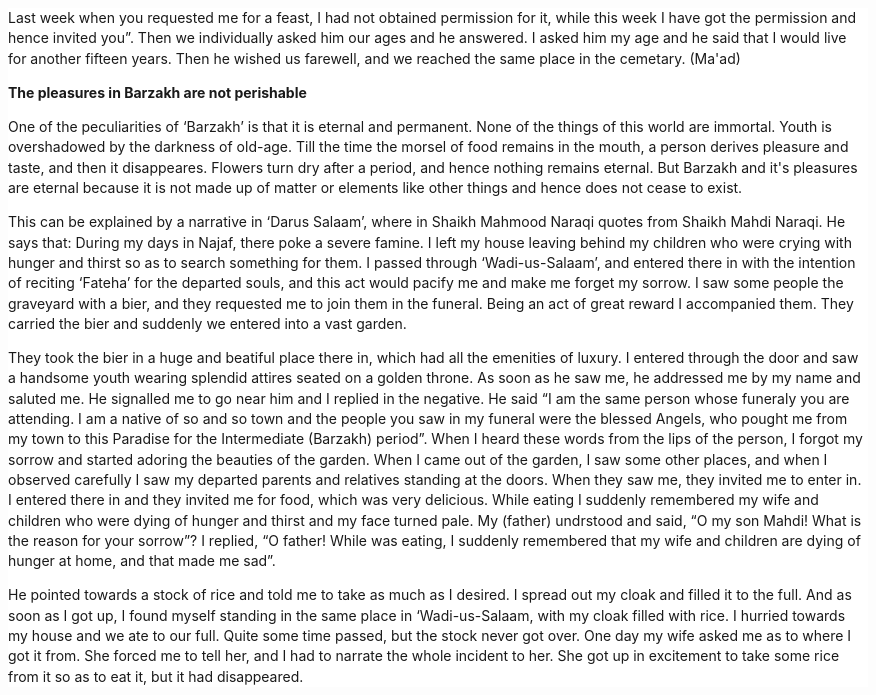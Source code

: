 Last week when you requested me for a feast, I had not obtained
permission for it, while this week I have got the permission and hence
invited you”. Then we individually asked him our ages and he answered. I
asked him my age and he said that I would live for another fifteen
years. Then he wished us farewell, and we reached the same place in the
cemetary. (Ma'ad)

**The pleasures in Barzakh are not perishable**

One of the peculiarities of ‘Barzakh’ is that it is eternal and
permanent. None of the things of this world are immortal. Youth is
overshadowed by the darkness of old-age. Till the time the morsel of
food remains in the mouth, a person derives pleasure and taste, and then
it disappeares. Flowers turn dry after a period, and hence nothing
remains eternal. But Barzakh and it's pleasures are eternal because it
is not made up of matter or elements like other things and hence does
not cease to exist.

This can be explained by a narrative in ‘Darus Salaam’, where in Shaikh
Mahmood Naraqi quotes from Shaikh Mahdi Naraqi. He says that: During my
days in Najaf, there poke a severe famine. I left my house leaving
behind my children who were crying with hunger and thirst so as to
search something for them. I passed through ‘Wadi-us-Salaam’, and
entered there in with the intention of reciting ‘Fateha’ for the
departed souls, and this act would pacify me and make me forget my
sorrow. I saw some people the graveyard with a bier, and they requested
me to join them in the funeral. Being an act of great reward I
accompanied them. They carried the bier and suddenly we entered into a
vast garden.

They took the bier in a huge and beatiful place there in, which had all
the emenities of luxury. I entered through the door and saw a handsome
youth wearing splendid attires seated on a golden throne. As soon as he
saw me, he addressed me by my name and saluted me. He signalled me to go
near him and I replied in the negative. He said “I am the same person
whose funeraly you are attending. I am a native of so and so town and
the people you saw in my funeral were the blessed Angels, who pought me
from my town to this Paradise for the Intermediate (Barzakh) period”.
When I heard these words from the lips of the person, I forgot my sorrow
and started adoring the beauties of the garden. When I came out of the
garden, I saw some other places, and when I observed carefully I saw my
departed parents and relatives standing at the doors. When they saw me,
they invited me to enter in. I entered there in and they invited me for
food, which was very delicious. While eating I suddenly remembered my
wife and children who were dying of hunger and thirst and my face turned
pale. My (father) undrstood and said, “O my son Mahdi! What is the
reason for your sorrow”? I replied, “O father! While was eating, I
suddenly remembered that my wife and children are dying of hunger at
home, and that made me sad”.

He pointed towards a stock of rice and told me to take as much as I
desired. I spread out my cloak and filled it to the full. And as soon as
I got up, I found myself standing in the same place in ‘Wadi-us-Salaam,
with my cloak filled with rice. I hurried towards my house and we ate to
our full. Quite some time passed, but the stock never got over. One day
my wife asked me as to where I got it from. She forced me to tell her,
and I had to narrate the whole incident to her. She got up in excitement
to take some rice from it so as to eat it, but it had disappeared.
